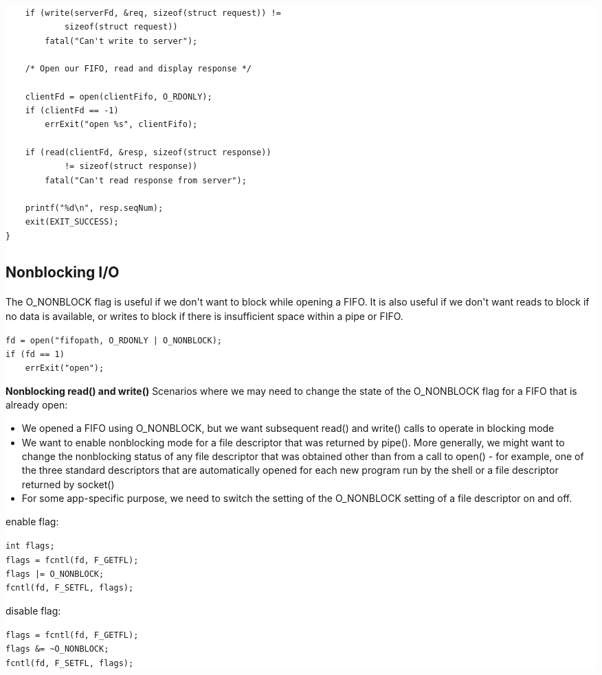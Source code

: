 ```
    if (write(serverFd, &req, sizeof(struct request)) !=
            sizeof(struct request))
        fatal("Can't write to server");

    /* Open our FIFO, read and display response */

    clientFd = open(clientFifo, O_RDONLY);
    if (clientFd == -1)
        errExit("open %s", clientFifo);

    if (read(clientFd, &resp, sizeof(struct response))
            != sizeof(struct response))
        fatal("Can't read response from server");

    printf("%d\n", resp.seqNum);
    exit(EXIT_SUCCESS);
}
```

## Nonblocking I/O

The O_NONBLOCK flag is useful if we don't want to block while opening a FIFO. It is also useful if we don't want reads to block if no data is available, or writes to block if there is insufficient space within a pipe or FIFO.
```
fd = open("fifopath, O_RDONLY | O_NONBLOCK);
if (fd == 1)
    errExit("open");
```

**Nonblocking read() and write()**
Scenarios where we may need to change the state of the O_NONBLOCK flag for a FIFO that is already open:
- We opened a FIFO using O_NONBLOCK, but we want subsequent read() and write() calls to operate in blocking mode
- We want to enable nonblocking mode for a file descriptor that was returned by pipe(). More generally, we might want to change the nonblocking status of any file descriptor that was obtained other than from a call to open() - for example, one of the three standard descriptors that are automatically opened for each new program run by the shell or a file descriptor returned by socket()
- For some app-specific purpose, we need to switch the setting of the O_NONBLOCK setting of a file descriptor on and off.

enable flag:
```
int flags;
flags = fcntl(fd, F_GETFL);
flags |= O_NONBLOCK;
fcntl(fd, F_SETFL, flags);
```
disable flag:
```
flags = fcntl(fd, F_GETFL);
flags &= ~O_NONBLOCK;
fcntl(fd, F_SETFL, flags);

```
